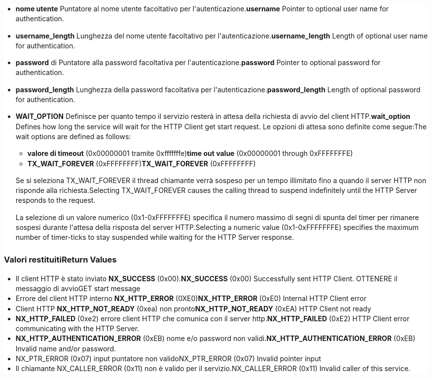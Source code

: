  - <span data-ttu-id="6cf9c-242">**nome utente** Puntatore al nome utente facoltativo per l'autenticazione.</span><span class="sxs-lookup"><span data-stu-id="6cf9c-242">**username** Pointer to optional user name for authentication.</span></span>
 - <span data-ttu-id="6cf9c-243">**username_length** Lunghezza del nome utente facoltativo per l'autenticazione.</span><span class="sxs-lookup"><span data-stu-id="6cf9c-243">**username_length** Length of optional user name for authentication.</span></span>
 - <span data-ttu-id="6cf9c-244">**password** di Puntatore alla password facoltativa per l'autenticazione.</span><span class="sxs-lookup"><span data-stu-id="6cf9c-244">**password** Pointer to optional password for authentication.</span></span>
 - <span data-ttu-id="6cf9c-245">**password_length** Lunghezza della password facoltativa per l'autenticazione.</span><span class="sxs-lookup"><span data-stu-id="6cf9c-245">**password_length** Length of optional password for authentication.</span></span>
 - <span data-ttu-id="6cf9c-246">**WAIT_OPTION** Definisce per quanto tempo il servizio resterà in attesa della richiesta di avvio del client HTTP.</span><span class="sxs-lookup"><span data-stu-id="6cf9c-246">**wait_option** Defines how long the service will wait for the HTTP Client get start request.</span></span> <span data-ttu-id="6cf9c-247">Le opzioni di attesa sono definite come segue:</span><span class="sxs-lookup"><span data-stu-id="6cf9c-247">The wait options are defined as follows:</span></span>
    - <span data-ttu-id="6cf9c-248">**valore di timeout** (0x00000001 tramite 0xfffffffe)</span><span class="sxs-lookup"><span data-stu-id="6cf9c-248">**time out value** (0x00000001 through 0xFFFFFFFE)</span></span>
    - <span data-ttu-id="6cf9c-249">**TX_WAIT_FOREVER** (0xFFFFFFFF)</span><span class="sxs-lookup"><span data-stu-id="6cf9c-249">**TX_WAIT_FOREVER** (0xFFFFFFFF)</span></span>

    <span data-ttu-id="6cf9c-250">Se si seleziona TX_WAIT_FOREVER il thread chiamante verrà sospeso per un tempo illimitato fino a quando il server HTTP non risponde alla richiesta.</span><span class="sxs-lookup"><span data-stu-id="6cf9c-250">Selecting TX_WAIT_FOREVER causes the calling thread to suspend indefinitely until the HTTP Server responds to the request.</span></span>

    <span data-ttu-id="6cf9c-251">La selezione di un valore numerico (0x1-0xFFFFFFFE) specifica il numero massimo di segni di spunta del timer per rimanere sospesi durante l'attesa della risposta del server HTTP.</span><span class="sxs-lookup"><span data-stu-id="6cf9c-251">Selecting a numeric value (0x1-0xFFFFFFFE) specifies the maximum number of timer-ticks to stay suspended while waiting for the HTTP Server response.</span></span>

### <a name="return-values"></a><span data-ttu-id="6cf9c-252">Valori restituiti</span><span class="sxs-lookup"><span data-stu-id="6cf9c-252">Return Values</span></span>

 - <span data-ttu-id="6cf9c-253">Il client HTTP è stato inviato **NX_SUCCESS** (0x00).</span><span class="sxs-lookup"><span data-stu-id="6cf9c-253">**NX_SUCCESS** (0x00) Successfully sent HTTP Client.</span></span> <span data-ttu-id="6cf9c-254">OTTENERE il messaggio di avvio</span><span class="sxs-lookup"><span data-stu-id="6cf9c-254">GET start message</span></span>
 - <span data-ttu-id="6cf9c-255">Errore del client HTTP interno **NX_HTTP_ERROR** (0XE0)</span><span class="sxs-lookup"><span data-stu-id="6cf9c-255">**NX_HTTP_ERROR** (0xE0) Internal HTTP Client error</span></span>
 - <span data-ttu-id="6cf9c-256">Client HTTP **NX_HTTP_NOT_READY** (0xea) non pronto</span><span class="sxs-lookup"><span data-stu-id="6cf9c-256">**NX_HTTP_NOT_READY** (0xEA) HTTP Client not ready</span></span>
 - <span data-ttu-id="6cf9c-257">**NX_HTTP_FAILED** (0xe2) errore client HTTP che comunica con il server http.</span><span class="sxs-lookup"><span data-stu-id="6cf9c-257">**NX_HTTP_FAILED** (0xE2) HTTP Client error communicating with the HTTP Server.</span></span>
 - <span data-ttu-id="6cf9c-258">**NX_HTTP_AUTHENTICATION_ERROR** (0xEB) nome e/o password non validi.</span><span class="sxs-lookup"><span data-stu-id="6cf9c-258">**NX_HTTP_AUTHENTICATION_ERROR** (0xEB) Invalid name and/or password.</span></span>
 - <span data-ttu-id="6cf9c-259">NX_PTR_ERROR (0x07) input puntatore non valido</span><span class="sxs-lookup"><span data-stu-id="6cf9c-259">NX_PTR_ERROR (0x07) Invalid pointer input</span></span>
 - <span data-ttu-id="6cf9c-260">Il chiamante NX_CALLER_ERROR (0x11) non è valido per il servizio.</span><span class="sxs-lookup"><span data-stu-id="6cf9c-260">NX_CALLER_ERROR (0x11) Invalid caller of this service.</span></span>
